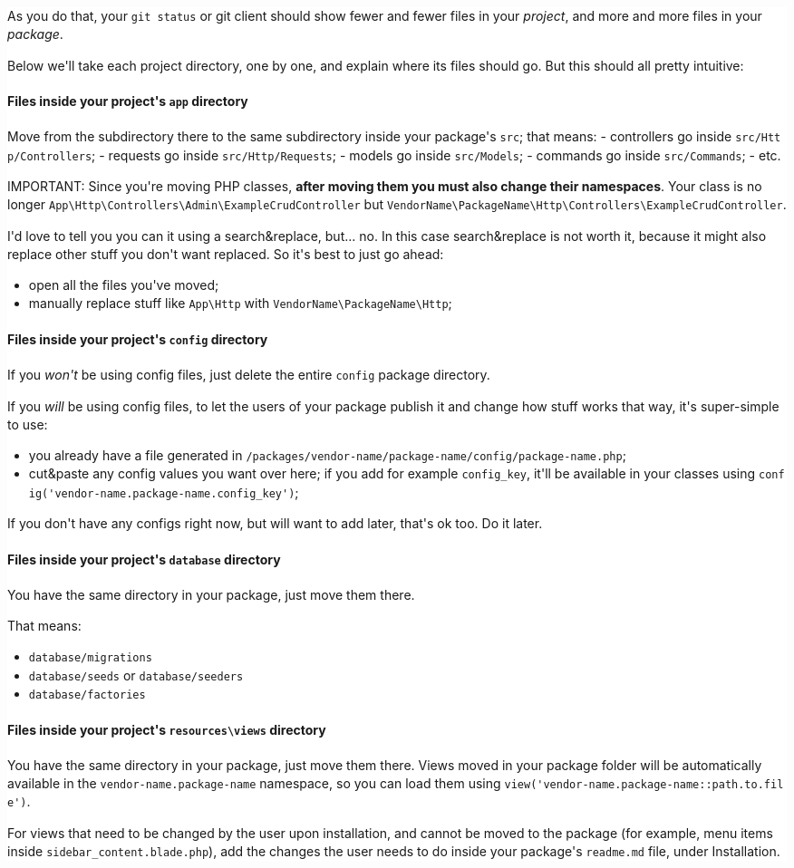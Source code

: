 
As you do that, your `git status` or git client should show fewer and fewer files in your _project_, and more and more files in your _package_. 

Below we'll take each project directory, one by one, and explain where its files should go. But this should all pretty intuitive:

#### Files inside your project's ```app``` directory

Move from the subdirectory there to the same subdirectory inside your package's `src`; that means:
    - controllers go inside `src/Http/Controllers`;
    - requests go inside `src/Http/Requests`;
    - models go inside `src/Models`;
    - commands go inside `src/Commands`;
    - etc.

IMPORTANT: Since you're moving PHP classes, **after moving them you must also change their namespaces**. Your class is no longer `App\Http\Controllers\Admin\ExampleCrudController` but `VendorName\PackageName\Http\Controllers\ExampleCrudController`. 

I'd love to tell you you can it using a search&replace, but... no. In this case search&replace is not worth it, because it might also replace other stuff you don't want replaced. So it's best to just go ahead:
- open all the files you've moved;
- manually replace stuff like `App\Http` with `VendorName\PackageName\Http`;

#### Files inside your project's `config` directory

If you _won't_ be using config files, just delete the entire `config` package directory.

If you _will_ be using config files, to let the users of your package publish it and change how stuff works that way, it's super-simple to use:
- you already have a file generated in `/packages/vendor-name/package-name/config/package-name.php`;
- cut&paste any config values you want over here; if you add for example `config_key`, it'll be available in your classes using `config('vendor-name.package-name.config_key')`;

If you don't have any configs right now, but will want to add later, that's ok too. Do it later.

#### Files inside your project's `database` directory

You have the same directory in your package, just move them there. 

That means:
- `database/migrations`
- `database/seeds` or `database/seeders`
- `database/factories`


#### Files inside your project's `resources\views` directory

You have the same directory in your package, just move them there. Views moved in your package folder will be automatically available in the `vendor-name.package-name` namespace, so you can load them using `view('vendor-name.package-name::path.to.file')`.

For views that need to be changed by the user upon installation, and cannot be moved to the package (for example, menu items inside `sidebar_content.blade.php`), add the changes the user needs to do inside your package's `readme.md` file, under Installation.

